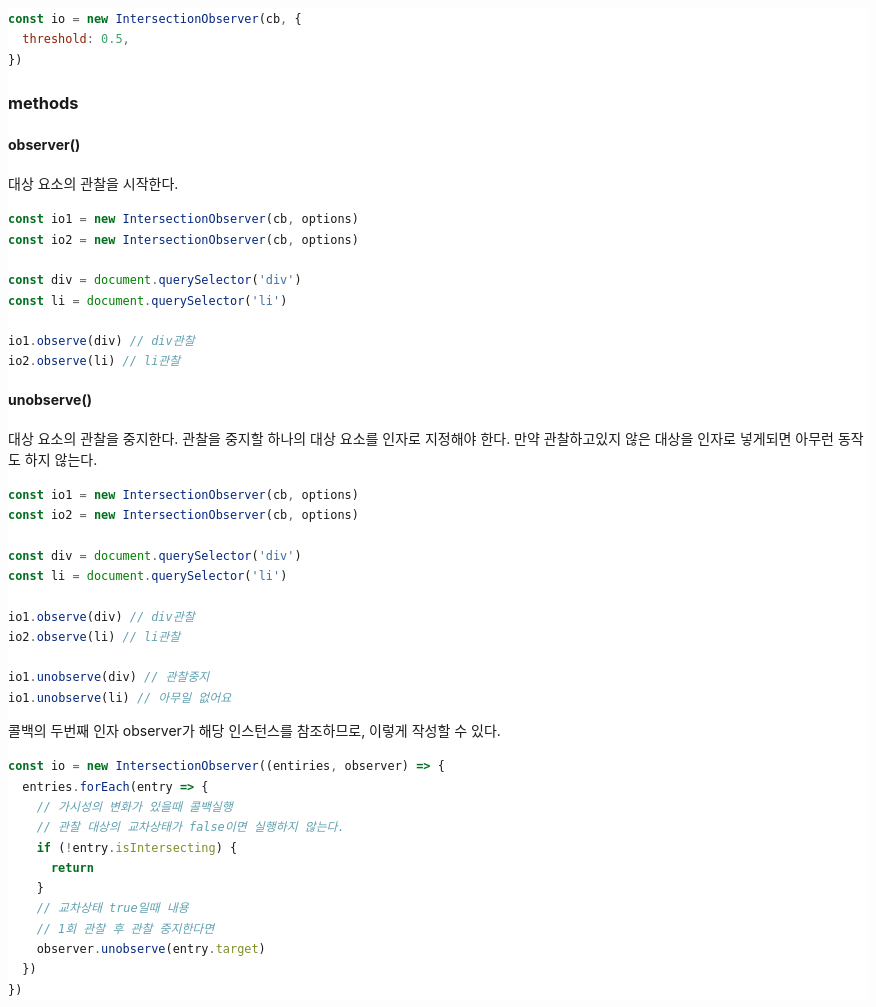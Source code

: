 ```js
const io = new IntersectionObserver(cb, {
  threshold: 0.5,
})
```

### methods

#### observer()

대상 요소의 관찰을 시작한다.

```js
const io1 = new IntersectionObserver(cb, options)
const io2 = new IntersectionObserver(cb, options)

const div = document.querySelector('div')
const li = document.querySelector('li')

io1.observe(div) // div관찰
io2.observe(li) // li관찰
```

#### unobserve()

대상 요소의 관찰을 중지한다.
관찰을 중지할 하나의 대상 요소를 인자로 지정해야 한다. 만약 관찰하고있지 않은 대상을 인자로 넣게되면 아무런 동작도 하지 않는다.

```js
const io1 = new IntersectionObserver(cb, options)
const io2 = new IntersectionObserver(cb, options)

const div = document.querySelector('div')
const li = document.querySelector('li')

io1.observe(div) // div관찰
io2.observe(li) // li관찰

io1.unobserve(div) // 관찰중지
io1.unobserve(li) // 아무일 없어요
```

콜백의 두번째 인자 observer가 해당 인스턴스를 참조하므로, 이렇게 작성할 수 있다.

```js
const io = new IntersectionObserver((entiries, observer) => {
  entries.forEach(entry => {
    // 가시성의 변화가 있을때 콜백실행
    // 관찰 대상의 교차상태가 false이면 실행하지 않는다.
    if (!entry.isIntersecting) {
      return
    }
    // 교차상태 true일때 내용
    // 1회 관찰 후 관찰 중지한다면
    observer.unobserve(entry.target)
  })
})
```
